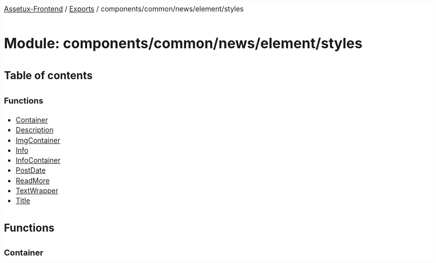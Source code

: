 [Assetux-Frontend](../README.md) / [Exports](../modules.md) / components/common/news/element/styles

# Module: components/common/news/element/styles

## Table of contents

### Functions

- [Container](components_common_news_element_styles.md#container)
- [Description](components_common_news_element_styles.md#description)
- [ImgContainer](components_common_news_element_styles.md#imgcontainer)
- [Info](components_common_news_element_styles.md#info)
- [InfoContainer](components_common_news_element_styles.md#infocontainer)
- [PostDate](components_common_news_element_styles.md#postdate)
- [ReadMore](components_common_news_element_styles.md#readmore)
- [TextWrapper](components_common_news_element_styles.md#textwrapper)
- [Title](components_common_news_element_styles.md#title)

## Functions

### Container

